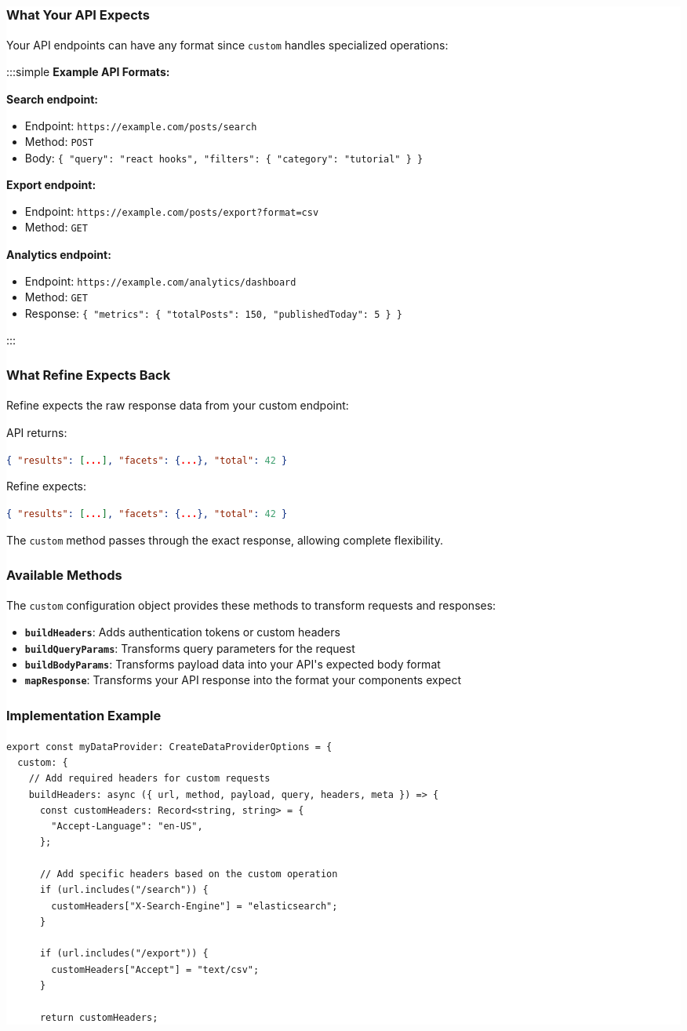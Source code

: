<h3>What Your API Expects</h3>

Your API endpoints can have any format since `custom` handles specialized operations:

:::simple
**Example API Formats:**

**Search endpoint:**

- Endpoint: `https://example.com/posts/search`
- Method: `POST`
- Body: `{ "query": "react hooks", "filters": { "category": "tutorial" } }`

**Export endpoint:**

- Endpoint: `https://example.com/posts/export?format=csv`
- Method: `GET`

**Analytics endpoint:**

- Endpoint: `https://example.com/analytics/dashboard`
- Method: `GET`
- Response: `{ "metrics": { "totalPosts": 150, "publishedToday": 5 } }`

:::

<h3>What Refine Expects Back</h3>

Refine expects the raw response data from your custom endpoint:

API returns:

```json
{ "results": [...], "facets": {...}, "total": 42 }
```

Refine expects:

```json
{ "results": [...], "facets": {...}, "total": 42 }
```

The `custom` method passes through the exact response, allowing complete flexibility.

<h3>Available Methods</h3>

The `custom` configuration object provides these methods to transform requests and responses:

- **`buildHeaders`**: Adds authentication tokens or custom headers
- **`buildQueryParams`**: Transforms query parameters for the request
- **`buildBodyParams`**: Transforms payload data into your API's expected body format
- **`mapResponse`**: Transforms your API response into the format your components expect

<h3>Implementation Example</h3>

```tsx
export const myDataProvider: CreateDataProviderOptions = {
  custom: {
    // Add required headers for custom requests
    buildHeaders: async ({ url, method, payload, query, headers, meta }) => {
      const customHeaders: Record<string, string> = {
        "Accept-Language": "en-US",
      };

      // Add specific headers based on the custom operation
      if (url.includes("/search")) {
        customHeaders["X-Search-Engine"] = "elasticsearch";
      }

      if (url.includes("/export")) {
        customHeaders["Accept"] = "text/csv";
      }

      return customHeaders;
```